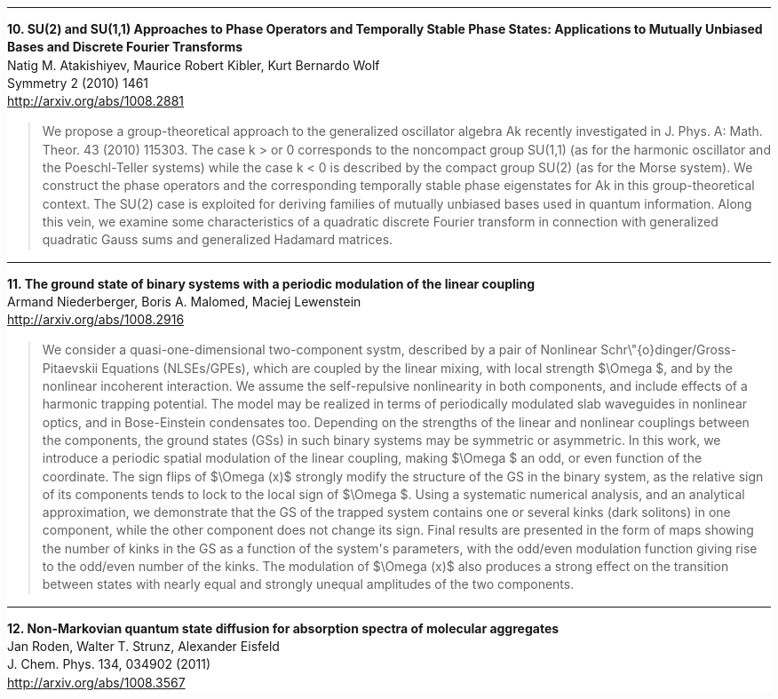 ------

**10.    SU(2) and SU(1,1) Approaches to Phase Operators and Temporally Stable Phase States: Applications to Mutually Unbiased Bases and Discrete Fourier Transforms**  
Natig M. Atakishiyev, Maurice Robert Kibler, Kurt Bernardo Wolf  
Symmetry 2 (2010) 1461  
http://arxiv.org/abs/1008.2881  
<blockquote>
<p>
We propose a group-theoretical approach to the generalized oscillator algebra Ak recently investigated in J. Phys. A: Math. Theor. 43 (2010) 115303. The case k > or 0 corresponds to the noncompact group SU(1,1) (as for the harmonic oscillator and the Poeschl-Teller systems) while the case k < 0 is described by the compact group SU(2) (as for the Morse system). We construct the phase operators and the corresponding temporally stable phase eigenstates for Ak in this group-theoretical context. The SU(2) case is exploited for deriving families of mutually unbiased bases used in quantum information. Along this vein, we examine some characteristics of a quadratic discrete Fourier transform in connection with generalized quadratic Gauss sums and generalized Hadamard matrices.
</p>
</blockquote>

------

**11.    The ground state of binary systems with a periodic modulation of the linear coupling**  
Armand Niederberger, Boris A. Malomed, Maciej Lewenstein  
http://arxiv.org/abs/1008.2916  
<blockquote>
<p>
We consider a quasi-one-dimensional two-component systm, described by a pair of Nonlinear Schr\"{o}dinger/Gross-Pitaevskii Equations (NLSEs/GPEs), which are coupled by the linear mixing, with local strength $\Omega $, and by the nonlinear incoherent interaction. We assume the self-repulsive nonlinearity in both components, and include effects of a harmonic trapping potential. The model may be realized in terms of periodically modulated slab waveguides in nonlinear optics, and in Bose-Einstein condensates too. Depending on the strengths of the linear and nonlinear couplings between the components, the ground states (GSs) in such binary systems may be symmetric or asymmetric. In this work, we introduce a periodic spatial modulation of the linear coupling, making $\Omega $ an odd, or even function of the coordinate. The sign flips of $\Omega (x)$ strongly modify the structure of the GS in the binary system, as the relative sign of its components tends to lock to the local sign of $\Omega $. Using a systematic numerical analysis, and an analytical approximation, we demonstrate that the GS of the trapped system contains one or several kinks (dark solitons) in one component, while the other component does not change its sign. Final results are presented in the form of maps showing the number of kinks in the GS as a function of the system's parameters, with the odd/even modulation function giving rise to the odd/even number of the kinks. The modulation of $\Omega (x)$ also produces a strong effect on the transition between states with nearly equal and strongly unequal amplitudes of the two components.
</p>
</blockquote>

------

**12.    Non-Markovian quantum state diffusion for absorption spectra of molecular aggregates**  
Jan Roden, Walter T. Strunz, Alexander Eisfeld  
J. Chem. Phys. 134, 034902 (2011)  
http://arxiv.org/abs/1008.3567  
<blockquote>
<p>